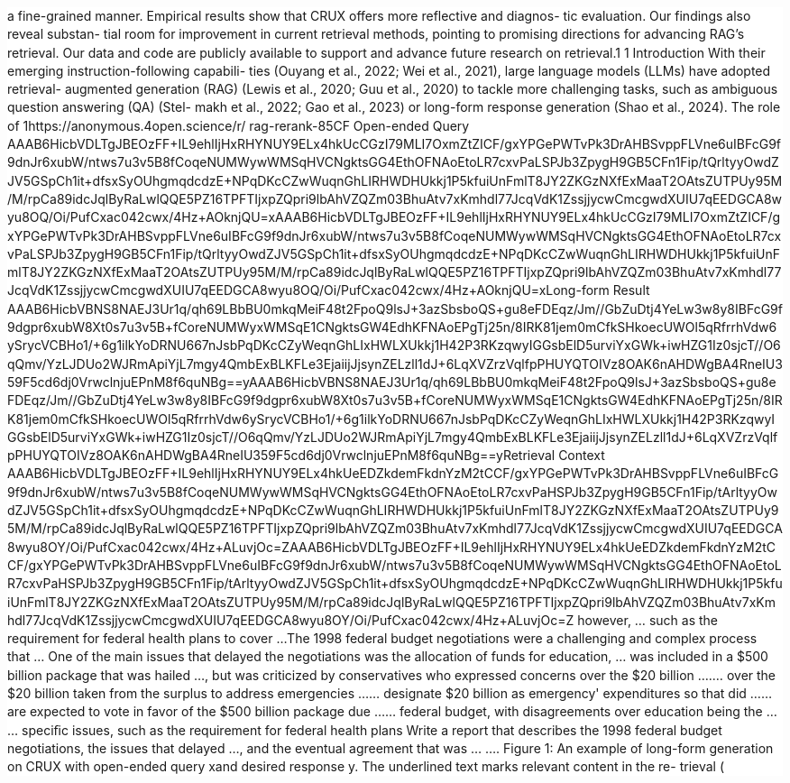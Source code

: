 a fine-grained manner. Empirical results show
that CRUX offers more reflective and diagnos-
tic evaluation. Our findings also reveal substan-
tial room for improvement in current retrieval
methods, pointing to promising directions for
advancing RAG’s retrieval. Our data and code
are publicly available to support and advance
future research on retrieval.1
1 Introduction
With their emerging instruction-following capabili-
ties (Ouyang et al., 2022; Wei et al., 2021), large
language models (LLMs) have adopted retrieval-
augmented generation (RAG) (Lewis et al., 2020;
Guu et al., 2020) to tackle more challenging tasks,
such as ambiguous question answering (QA) (Stel-
makh et al., 2022; Gao et al., 2023) or long-form
response generation (Shao et al., 2024). The role of
1https://anonymous.4open.science/r/
rag-rerank-85CF
Open-ended Query  <latexit sha1_base64="jqylwcxBagMhesCQ8VFOWEkScmo=">AAAB6HicbVDLTgJBEOzFF+IL9ehlIjHxRHYNUY9ELx4hkUcCGzI79MLI7OxmZtZICF/gxYPGePWTvPk3DrAHBSvppFLVne6uIBFcG9f9dnJr6xubW/ntws7u3v5B8fCoqeNUMWywWMSqHVCNgktsGG4EthOFNAoEtoLR7cxvPaLSPJb3ZpygH9GB5CFn1Fip/tQrltyyOwdZJV5GSpCh1it+dfsxSyOUhgmqdcdzE+NPqDKcCZwWuqnGhLIRHWDHUkkj1P5kfuiUnFmlT8JY2ZKGzNXfExMaaT2OAtsZUTPUy95M/M/rpCa89idcJqlByRaLwlQQE5PZ16TPFTIjxpZQpri9lbAhVZQZm03BhuAtv7xKmhdl77JcqVdK1ZssjjycwCmcgwdXUIU7qEEDGCA8wyu8OQ/Oi/PufCxac042cwx/4Hz+AOknjQU=</latexit>x<latexit sha1_base64="jqylwcxBagMhesCQ8VFOWEkScmo=">AAAB6HicbVDLTgJBEOzFF+IL9ehlIjHxRHYNUY9ELx4hkUcCGzI79MLI7OxmZtZICF/gxYPGePWTvPk3DrAHBSvppFLVne6uIBFcG9f9dnJr6xubW/ntws7u3v5B8fCoqeNUMWywWMSqHVCNgktsGG4EthOFNAoEtoLR7cxvPaLSPJb3ZpygH9GB5CFn1Fip/tQrltyyOwdZJV5GSpCh1it+dfsxSyOUhgmqdcdzE+NPqDKcCZwWuqnGhLIRHWDHUkkj1P5kfuiUnFmlT8JY2ZKGzNXfExMaaT2OAtsZUTPUy95M/M/rpCa89idcJqlByRaLwlQQE5PZ16TPFTIjxpZQpri9lbAhVZQZm03BhuAtv7xKmhdl77JcqVdK1ZssjjycwCmcgwdXUIU7qEEDGCA8wyu8OQ/Oi/PufCxac042cwx/4Hz+AOknjQU=</latexit>xLong-form Result <latexit sha1_base64="+uQyNRflh6ZfpBt0Osl+e4sjuBk=">AAAB6HicbVBNS8NAEJ3Ur1q/qh69LBbBU0mkqMeiF48t2FpoQ9lsJ+3azSbsboQS+gu8eFDEqz/Jm//GbZuDtj4YeLw3w8y8IBFcG9f9dgpr6xubW8Xt0s7u3v5B+fCoreNUMWyxWMSqE1CNgktsGW4EdhKFNAoEPgTj25n/8IRK81jem0mCfkSHkoecUWOl5qRfrrhVdw6ySrycVCBHo1/+6g1ilkYoDRNU667nJsbPqDKcCZyWeqnGhLIxHWLXUkkj1H42P3RKzqwyIGGsbElD5urviYxGWk+iwHZG1Iz0sjcT//O6qQmv/YzLJDUo2WJRmApiYjL7mgy4QmbExBLKFLe3EjaiijJjsynZELzll1dJ+6LqXVZrzVqlfpPHUYQTOIVz8OAK6nAHDWgBA4RneIU359F5cd6dj0VrwclnjuEPnM8f6quNBg==</latexit>y<latexit sha1_base64="+uQyNRflh6ZfpBt0Osl+e4sjuBk=">AAAB6HicbVBNS8NAEJ3Ur1q/qh69LBbBU0mkqMeiF48t2FpoQ9lsJ+3azSbsboQS+gu8eFDEqz/Jm//GbZuDtj4YeLw3w8y8IBFcG9f9dgpr6xubW8Xt0s7u3v5B+fCoreNUMWyxWMSqE1CNgktsGW4EdhKFNAoEPgTj25n/8IRK81jem0mCfkSHkoecUWOl5qRfrrhVdw6ySrycVCBHo1/+6g1ilkYoDRNU667nJsbPqDKcCZyWeqnGhLIxHWLXUkkj1H42P3RKzqwyIGGsbElD5urviYxGWk+iwHZG1Iz0sjcT//O6qQmv/YzLJDUo2WJRmApiYjL7mgy4QmbExBLKFLe3EjaiijJjsynZELzll1dJ+6LqXVZrzVqlfpPHUYQTOIVz8OAK6nAHDWgBA4RneIU359F5cd6dj0VrwclnjuEPnM8f6quNBg==</latexit>yRetrieval Context <latexit sha1_base64="SnYQS61M9QihKlqmdyE6xQ3C+Lw=">AAAB6HicbVDLTgJBEOzFF+IL9ehlIjHxRHYNUY9ELx4hkUeEDZkdemFkdnYzM2tCCF/gxYPGePWTvPk3DrAHBSvppFLVne6uIBFcG9f9dnJr6xubW/ntws7u3v5B8fCoqeNUMWywWMSqHVCNgktsGG4EthOFNAoEtoLR7cxvPaHSPJb3ZpygH9GB5CFn1Fip/tArltyyOwdZJV5GSpCh1it+dfsxSyOUhgmqdcdzE+NPqDKcCZwWuqnGhLIRHWDHUkkj1P5kfuiUnFmlT8JY2ZKGzNXfExMaaT2OAtsZUTPUy95M/M/rpCa89idcJqlByRaLwlQQE5PZ16TPFTIjxpZQpri9lbAhVZQZm03BhuAtv7xKmhdl77JcqVdK1ZssjjycwCmcgwdXUIU7qEEDGCA8wyu8OY/Oi/PufCxac042cwx/4Hz+ALuvjOc=</latexit>Z<latexit sha1_base64="SnYQS61M9QihKlqmdyE6xQ3C+Lw=">AAAB6HicbVDLTgJBEOzFF+IL9ehlIjHxRHYNUY9ELx4hkUeEDZkdemFkdnYzM2tCCF/gxYPGePWTvPk3DrAHBSvppFLVne6uIBFcG9f9dnJr6xubW/ntws7u3v5B8fCoqeNUMWywWMSqHVCNgktsGG4EthOFNAoEtoLR7cxvPaHSPJb3ZpygH9GB5CFn1Fip/tArltyyOwdZJV5GSpCh1it+dfsxSyOUhgmqdcdzE+NPqDKcCZwWuqnGhLIRHWDHUkkj1P5kfuiUnFmlT8JY2ZKGzNXfExMaaT2OAtsZUTPUy95M/M/rpCa89idcJqlByRaLwlQQE5PZ16TPFTIjxpZQpri9lbAhVZQZm03BhuAtv7xKmhdl77JcqVdK1ZssjjycwCmcgwdXUIU7qEEDGCA8wyu8OY/Oi/PufCxac042cwx/4Hz+ALuvjOc=</latexit>Z
 however, … such as the requirement for federal health plans to cover …The 1998 federal budget negotiations were a challenging and complex process that … One of the main issues that delayed the negotiations was the allocation of funds for education, …  was included in a $500 billion package that was hailed …, but was criticized by conservatives who expressed concerns over the $20 billion ….… over the $20 billion taken from the surplus to address emergencies …… designate $20 billion as emergency' expenditures so that did …… are expected to vote in favor of the $500 billion package due …… federal budget, with disagreements over education being the …
… speciﬁc issues, such as the requirement for federal health plans Write a report that describes the 1998 federal budget negotiations, the issues that delayed …, and the eventual agreement that was …
….
Figure 1: An example of long-form generation on
CRUX with open-ended query xand desired response
y. The underlined text marks relevant content in the re-
trieval (